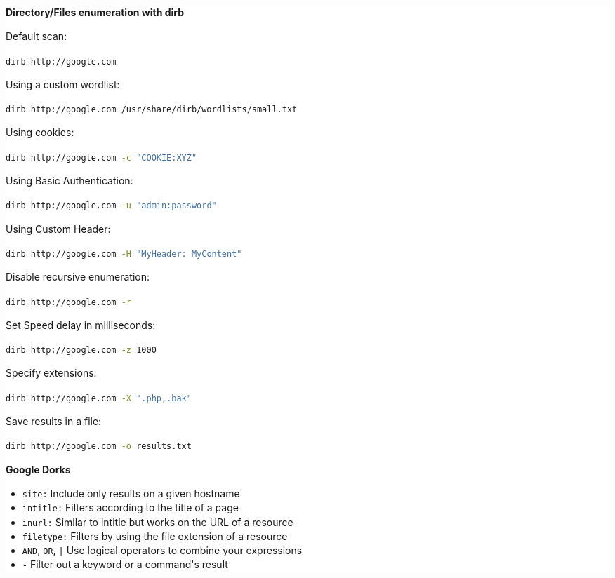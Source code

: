 **Directory/Files enumeration with dirb**

Default scan:

```bash
dirb http://google.com
```

Using a custom wordlist:

```bash
dirb http://google.com /usr/share/dirb/wordlists/small.txt
```

Using cookies:

```bash
dirb http://google.com -c "COOKIE:XYZ"
```

Using Basic Authentication:

```bash
dirb http://google.com -u "admin:password"
```

Using Custom Header:

```bash
dirb http://google.com -H "MyHeader: MyContent"
```

Disable recursive enumeration:

```bash
dirb http://google.com -r
```

Set Speed delay in milliseconds:

```bash
dirb http://google.com -z 1000
```

Specify extensions:

```bash
dirb http://google.com -X ".php,.bak"
```

Save results in a file:

```bash
dirb http://google.com -o results.txt
```

**Google Dorks**

* `site:` Include only results on a given hostname
* `intitle:` Filters according to the title of a page
* `inurl:` Similar to intitle but works on the URL of a resource
* `filetype:` Filters by using the file extension of a resource
* `AND`, `OR`, `|` Use logical operators to combine your expressions
* `-` Filter out a keyword or a command's result
